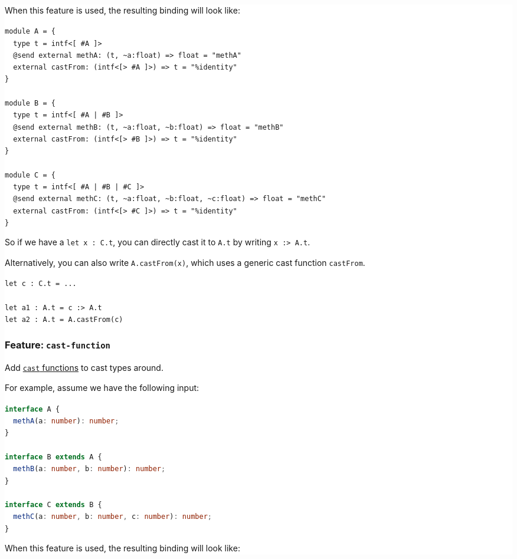 When this feature is used, the resulting binding will look like:

```rescript
module A = {
  type t = intf<[ #A ]>
  @send external methA: (t, ~a:float) => float = "methA"
  external castFrom: (intf<[> #A ]>) => t = "%identity"
}

module B = {
  type t = intf<[ #A | #B ]>
  @send external methB: (t, ~a:float, ~b:float) => float = "methB"
  external castFrom: (intf<[> #B ]>) => t = "%identity"
}

module C = {
  type t = intf<[ #A | #B | #C ]>
  @send external methC: (t, ~a:float, ~b:float, ~c:float) => float = "methC"
  external castFrom: (intf<[> #C ]>) => t = "%identity"
}
```

So if we have a `let x : C.t`, you can directly cast it to `A.t` by writing `x :> A.t`.

Alternatively, you can also write `A.castFrom(x)`, which uses a generic cast function `castFrom`.

```rescript
let c : C.t = ...

let a1 : A.t = c :> A.t
let a2 : A.t = A.castFrom(c)
```

### Feature: `cast-function`

Add [`cast` functions](https://github.com/ocsigen/ts2ocaml/blob/bootstrap/docs/modeling_subtyping.md#cast-functions) to cast types around.

For example, assume we have the following input:

```typescript
interface A {
  methA(a: number): number;
}

interface B extends A {
  methB(a: number, b: number): number;
}

interface C extends B {
  methC(a: number, b: number, c: number): number;
}
```

When this feature is used, the resulting binding will look like:
